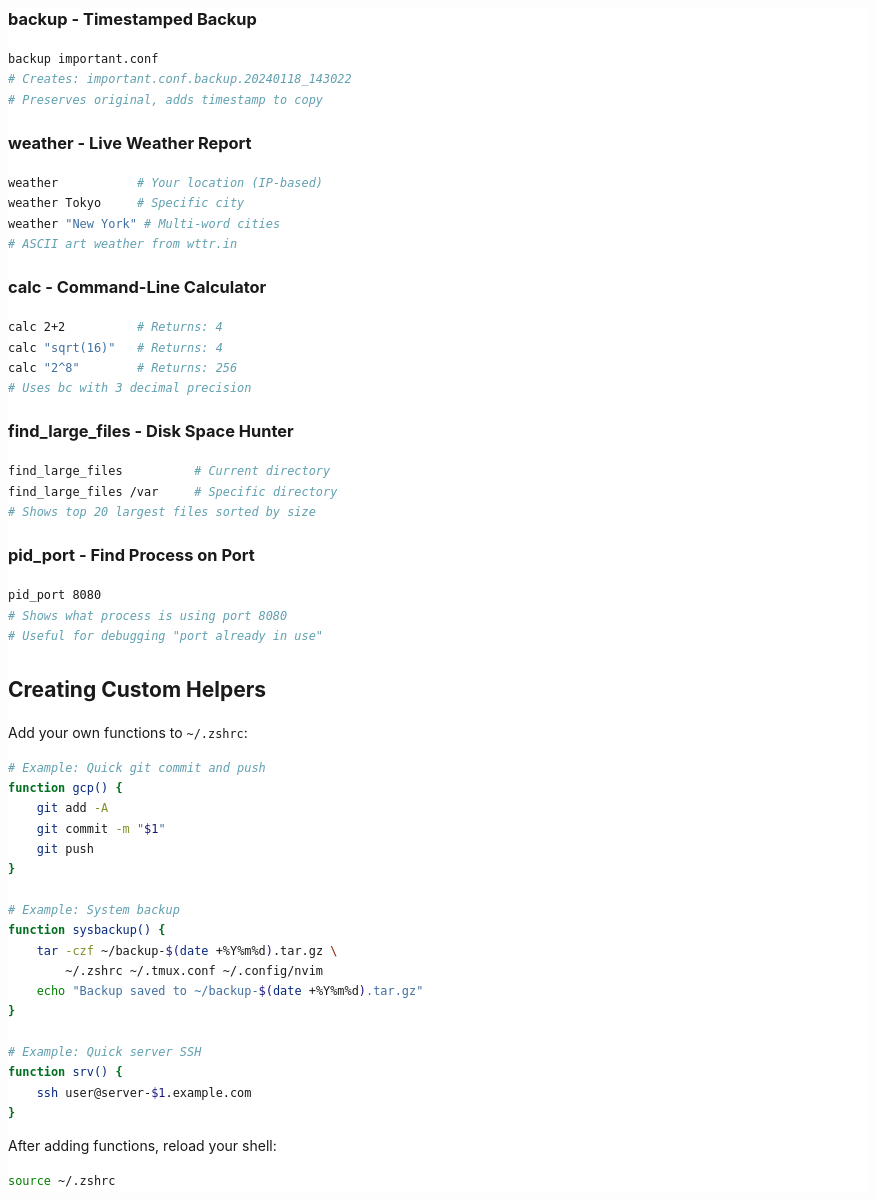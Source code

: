 ### backup - Timestamped Backup
```bash
backup important.conf
# Creates: important.conf.backup.20240118_143022
# Preserves original, adds timestamp to copy
```

### weather - Live Weather Report
```bash
weather           # Your location (IP-based)
weather Tokyo     # Specific city
weather "New York" # Multi-word cities
# ASCII art weather from wttr.in
```

### calc - Command-Line Calculator
```bash
calc 2+2          # Returns: 4
calc "sqrt(16)"   # Returns: 4
calc "2^8"        # Returns: 256
# Uses bc with 3 decimal precision
```

### find_large_files - Disk Space Hunter
```bash
find_large_files          # Current directory
find_large_files /var     # Specific directory
# Shows top 20 largest files sorted by size
```

### pid_port - Find Process on Port
```bash
pid_port 8080
# Shows what process is using port 8080
# Useful for debugging "port already in use"
```

## Creating Custom Helpers

Add your own functions to `~/.zshrc`:

```bash
# Example: Quick git commit and push
function gcp() {
    git add -A
    git commit -m "$1"
    git push
}

# Example: System backup
function sysbackup() {
    tar -czf ~/backup-$(date +%Y%m%d).tar.gz \
        ~/.zshrc ~/.tmux.conf ~/.config/nvim
    echo "Backup saved to ~/backup-$(date +%Y%m%d).tar.gz"
}

# Example: Quick server SSH
function srv() {
    ssh user@server-$1.example.com
}
```

After adding functions, reload your shell:
```bash
source ~/.zshrc
```